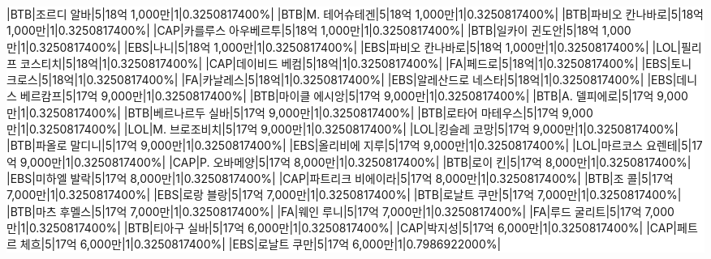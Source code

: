 |BTB|조르디 알바|5|18억 1,000만|1|0.3250817400%|
|BTB|M. 테어슈테겐|5|18억 1,000만|1|0.3250817400%|
|BTB|파비오 칸나바로|5|18억 1,000만|1|0.3250817400%|
|CAP|카를루스 아우베르투|5|18억 1,000만|1|0.3250817400%|
|BTB|일카이 귄도안|5|18억 1,000만|1|0.3250817400%|
|EBS|나니|5|18억 1,000만|1|0.3250817400%|
|EBS|파비오 칸나바로|5|18억 1,000만|1|0.3250817400%|
|LOL|필리프 코스티치|5|18억|1|0.3250817400%|
|CAP|데이비드 베컴|5|18억|1|0.3250817400%|
|FA|페드로|5|18억|1|0.3250817400%|
|EBS|토니 크로스|5|18억|1|0.3250817400%|
|FA|카날레스|5|18억|1|0.3250817400%|
|EBS|알레산드로 네스타|5|18억|1|0.3250817400%|
|EBS|데니스 베르캄프|5|17억 9,000만|1|0.3250817400%|
|BTB|마이클 에시앙|5|17억 9,000만|1|0.3250817400%|
|BTB|A. 델피에로|5|17억 9,000만|1|0.3250817400%|
|BTB|베르나르두 실바|5|17억 9,000만|1|0.3250817400%|
|BTB|로타어 마테우스|5|17억 9,000만|1|0.3250817400%|
|LOL|M. 브로조비치|5|17억 9,000만|1|0.3250817400%|
|LOL|킹슬레 코망|5|17억 9,000만|1|0.3250817400%|
|BTB|파올로 말디니|5|17억 9,000만|1|0.3250817400%|
|EBS|올리비에 지루|5|17억 9,000만|1|0.3250817400%|
|LOL|마르코스 요렌테|5|17억 9,000만|1|0.3250817400%|
|CAP|P. 오바메양|5|17억 8,000만|1|0.3250817400%|
|BTB|로이 킨|5|17억 8,000만|1|0.3250817400%|
|EBS|미하엘 발락|5|17억 8,000만|1|0.3250817400%|
|CAP|파트리크 비에이라|5|17억 8,000만|1|0.3250817400%|
|BTB|조 콜|5|17억 7,000만|1|0.3250817400%|
|EBS|로랑 블랑|5|17억 7,000만|1|0.3250817400%|
|BTB|로날트 쿠만|5|17억 7,000만|1|0.3250817400%|
|BTB|마츠 후멜스|5|17억 7,000만|1|0.3250817400%|
|FA|웨인 루니|5|17억 7,000만|1|0.3250817400%|
|FA|루드 굴리트|5|17억 7,000만|1|0.3250817400%|
|BTB|티아구 실바|5|17억 6,000만|1|0.3250817400%|
|CAP|박지성|5|17억 6,000만|1|0.3250817400%|
|CAP|페트르 체흐|5|17억 6,000만|1|0.3250817400%|
|EBS|로날트 쿠만|5|17억 6,000만|1|0.7986922000%|